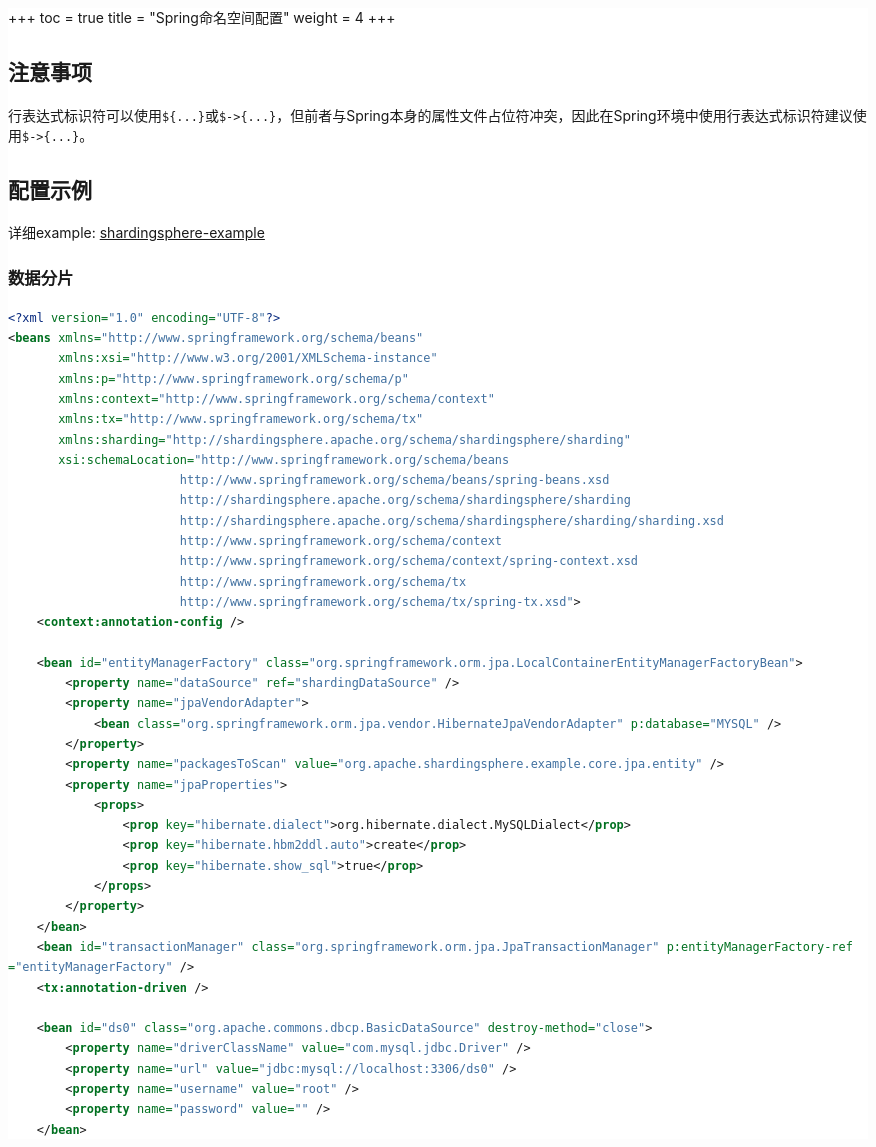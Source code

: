 +++
toc = true
title = "Spring命名空间配置"
weight = 4
+++

## 注意事项

行表达式标识符可以使用`${...}`或`$->{...}`，但前者与Spring本身的属性文件占位符冲突，因此在Spring环境中使用行表达式标识符建议使用`$->{...}`。

## 配置示例
详细example: [shardingsphere-example](https://github.com/apache/incubator-shardingsphere-example/tree/dev/sharding-jdbc-example/sharding-example/sharding-spring-namespace-jpa-example/src/main/resources/META-INF)
### 数据分片

```xml
<?xml version="1.0" encoding="UTF-8"?>
<beans xmlns="http://www.springframework.org/schema/beans"
       xmlns:xsi="http://www.w3.org/2001/XMLSchema-instance"
       xmlns:p="http://www.springframework.org/schema/p"
       xmlns:context="http://www.springframework.org/schema/context"
       xmlns:tx="http://www.springframework.org/schema/tx"
       xmlns:sharding="http://shardingsphere.apache.org/schema/shardingsphere/sharding"
       xsi:schemaLocation="http://www.springframework.org/schema/beans
                        http://www.springframework.org/schema/beans/spring-beans.xsd
                        http://shardingsphere.apache.org/schema/shardingsphere/sharding
                        http://shardingsphere.apache.org/schema/shardingsphere/sharding/sharding.xsd
                        http://www.springframework.org/schema/context
                        http://www.springframework.org/schema/context/spring-context.xsd
                        http://www.springframework.org/schema/tx
                        http://www.springframework.org/schema/tx/spring-tx.xsd">
    <context:annotation-config />

    <bean id="entityManagerFactory" class="org.springframework.orm.jpa.LocalContainerEntityManagerFactoryBean">
        <property name="dataSource" ref="shardingDataSource" />
        <property name="jpaVendorAdapter">
            <bean class="org.springframework.orm.jpa.vendor.HibernateJpaVendorAdapter" p:database="MYSQL" />
        </property>
        <property name="packagesToScan" value="org.apache.shardingsphere.example.core.jpa.entity" />
        <property name="jpaProperties">
            <props>
                <prop key="hibernate.dialect">org.hibernate.dialect.MySQLDialect</prop>
                <prop key="hibernate.hbm2ddl.auto">create</prop>
                <prop key="hibernate.show_sql">true</prop>
            </props>
        </property>
    </bean>
    <bean id="transactionManager" class="org.springframework.orm.jpa.JpaTransactionManager" p:entityManagerFactory-ref="entityManagerFactory" />
    <tx:annotation-driven />

    <bean id="ds0" class="org.apache.commons.dbcp.BasicDataSource" destroy-method="close">
        <property name="driverClassName" value="com.mysql.jdbc.Driver" />
        <property name="url" value="jdbc:mysql://localhost:3306/ds0" />
        <property name="username" value="root" />
        <property name="password" value="" />
    </bean>

```